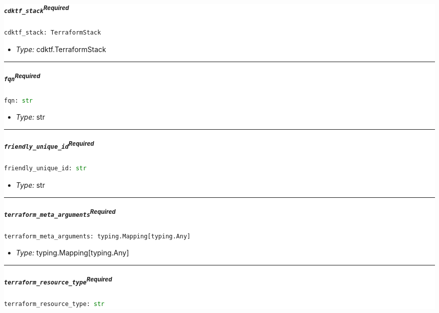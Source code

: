 
##### `cdktf_stack`<sup>Required</sup> <a name="cdktf_stack" id="@cdktf/provider-opentelekomcloud.rtsSoftwareConfigV1.RtsSoftwareConfigV1.property.cdktfStack"></a>

```python
cdktf_stack: TerraformStack
```

- *Type:* cdktf.TerraformStack

---

##### `fqn`<sup>Required</sup> <a name="fqn" id="@cdktf/provider-opentelekomcloud.rtsSoftwareConfigV1.RtsSoftwareConfigV1.property.fqn"></a>

```python
fqn: str
```

- *Type:* str

---

##### `friendly_unique_id`<sup>Required</sup> <a name="friendly_unique_id" id="@cdktf/provider-opentelekomcloud.rtsSoftwareConfigV1.RtsSoftwareConfigV1.property.friendlyUniqueId"></a>

```python
friendly_unique_id: str
```

- *Type:* str

---

##### `terraform_meta_arguments`<sup>Required</sup> <a name="terraform_meta_arguments" id="@cdktf/provider-opentelekomcloud.rtsSoftwareConfigV1.RtsSoftwareConfigV1.property.terraformMetaArguments"></a>

```python
terraform_meta_arguments: typing.Mapping[typing.Any]
```

- *Type:* typing.Mapping[typing.Any]

---

##### `terraform_resource_type`<sup>Required</sup> <a name="terraform_resource_type" id="@cdktf/provider-opentelekomcloud.rtsSoftwareConfigV1.RtsSoftwareConfigV1.property.terraformResourceType"></a>

```python
terraform_resource_type: str
```
